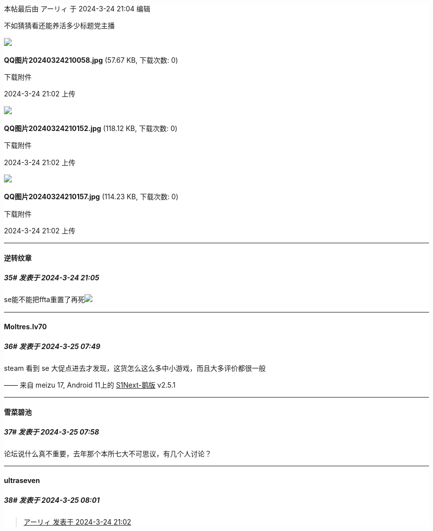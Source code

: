  本帖最后由 アーリィ 于 2024-3-24 21:04 编辑 

不如猜猜看还能养活多少标题党主播

<img src="https://img.saraba1st.com/forum/202403/24/210210xzq1udvwrfv7qwau.jpg" referrerpolicy="no-referrer">

<strong>QQ图片20240324210058.jpg</strong> (57.67 KB, 下载次数: 0)

下载附件

2024-3-24 21:02 上传

<img src="https://img.saraba1st.com/forum/202403/24/210210ngmm3mwywccm868n.jpg" referrerpolicy="no-referrer">

<strong>QQ图片20240324210152.jpg</strong> (118.12 KB, 下载次数: 0)

下载附件

2024-3-24 21:02 上传

<img src="https://img.saraba1st.com/forum/202403/24/210210zfqm5ba50z6j6q0f.jpg" referrerpolicy="no-referrer">

<strong>QQ图片20240324210157.jpg</strong> (114.23 KB, 下载次数: 0)

下载附件

2024-3-24 21:02 上传

*****

####  逆转纹章  
##### 35#       发表于 2024-3-24 21:05

se能不能把ffta重置了再死<img src="https://static.saraba1st.com/image/smiley/face2017/002.png" referrerpolicy="no-referrer">

*****

####  Moltres.lv70  
##### 36#       发表于 2024-3-25 07:49

steam 看到 se 大促点进去才发现，这货怎么这么多中小游戏，而且大多评价都很一般

—— 来自 meizu 17, Android 11上的 [S1Next-鹅版](https://github.com/ykrank/S1-Next/releases) v2.5.1

*****

####  雪菜碧池  
##### 37#       发表于 2024-3-25 07:58

论坛说什么真不重要，去年那个本所七大不可思议，有几个人讨论？

*****

####  ultraseven  
##### 38#       发表于 2024-3-25 08:01

<blockquote><a href="httphttps://bbs.saraba1st.com/2b/forum.php?mod=redirect&amp;goto=findpost&amp;pid=64362658&amp;ptid=2176872" target="_blank">アーリィ 发表于 2024-3-24 21:02</a>
